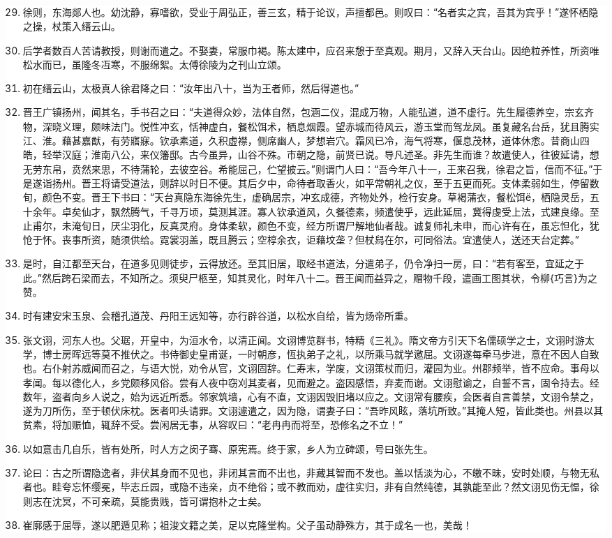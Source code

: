 29. <span id="眭夸_冯亮_郑修_崔廓子赜_徐则_张文诩-29"></span>
徐则，东海郯人也。幼沈静，寡嗜欲，受业于周弘正，善三玄，精于论议，声擅都邑。则叹曰：“名者实之宾，吾其为宾乎！”遂怀栖隐之操，杖策入缙云山。

30. <span id="眭夸_冯亮_郑修_崔廓子赜_徐则_张文诩-30"></span>
后学者数百人苦请教授，则谢而遣之。不娶妻，常服巾褐。陈太建中，应召来憩于至真观。期月，又辞入天台山。因绝粒养性，所资唯松水而已，虽隆冬冱寒，不服绵絮。太傅徐陵为之刊山立颂。

31. <span id="眭夸_冯亮_郑修_崔廓子赜_徐则_张文诩-31"></span>
初在缙云山，太极真人徐君降之曰：“汝年出八十，当为王者师，然后得道也。”

32. <span id="眭夸_冯亮_郑修_崔廓子赜_徐则_张文诩-32"></span>
晋王广镇扬州，闻其名，手书召之曰：“夫道得众妙，法体自然，包涵二仪，混成万物，人能弘道，道不虚行。先生履德养空，宗玄齐物，深晓义理，颇味法门。悦性冲玄，恬神虚白，餐松饵术，栖息烟霞。望赤城而待风云，游玉堂而驾龙凤。虽复藏名台岳，犹且腾实江、淮。藉甚嘉猷，有劳寤寐。钦承素道，久积虚襟，侧席幽人，梦想岩穴。霜风已冷，海气将寒，偃息茂林，道体休悆。昔商山四皓，轻举汉庭；淮南八公，来仪籓邸。古今虽异，山谷不殊。市朝之隐，前贤已说。导凡述圣。非先生而谁？故遣使人，往彼延请，想无劳东帛，贲然来思，不待蒲轮，去彼空谷。希能屈己，伫望披云。”则谓门人曰：“吾今年八十一，王来召我，徐君之旨，信而不征。”于是遂诣扬州。晋王将请受道法，则辞以时日不便。其后夕中，命待者取香火，如平常朝礼之仪，至于五更而死。支体柔弱如生，停留数旬，颜色不变。晋王下书曰：“天台真隐东海徐先生，虚确居宗，冲玄成德，齐物处外，检行安身。草褐蒲衣，餐松饵，栖隐灵岳，五十余年。卓矣仙才，飘然腾气，千寻万顷，莫测其涯。寡人钦承道风，久餐德素，频遣使乎，远此延屈，冀得虔受上法，式建良缘。至止甫尔，未淹旬日，厌尘羽化，反真灵府。身体柔软，颜色不变，经方所谓尸解地仙者哉。诚复师礼未申，而心许有在，虽忘怛化，犹怆于怀。丧事所资，随须供给。霓裳羽盖，既且腾云；空椁余衣，讵藉坟垄？但杖舄在尔，可同俗法。宜遣使人，送还天台定葬。”

33. <span id="眭夸_冯亮_郑修_崔廓子赜_徐则_张文诩-33"></span>
是时，自江都至天台，在道多见则徒步，云得放还。至其旧居，取经书道法，分遣弟子，仍令净扫一房，曰：“若有客至，宜延之于此。”然后跨石梁而去，不知所之。须臾尸柩至，知其灵化，时年八十二。晋王闻而益异之，赗物千段，遣画工图其状，令柳{巧言}为之赞。

34. <span id="眭夸_冯亮_郑修_崔廓子赜_徐则_张文诩-34"></span>
时有建安宋玉泉、会稽孔道茂、丹阳王远知等，亦行辟谷道，以松水自给，皆为炀帝所重。

35. <span id="眭夸_冯亮_郑修_崔廓子赜_徐则_张文诩-35"></span>
张文诩，河东人也。父琚，开皇中，为洹水令，以清正闻。文诩博览群书，特精《三礼》。隋文帝方引天下名儒硕学之士，文诩时游太学，博士房晖远等莫不推伏之。书侍御史皇甫诞，一时朝彦，恆执弟子之礼，以所乘马就学邀屈。文诩遂每牵马步进，意在不因人自致也。右仆射苏威闻而召之，与语大悦，劝令从官，文诩固辞。仁寿末，学废，文诩策杖而归，灌园为业。州郡频举，皆不应命。事母以孝闻。每以德化人，乡党颇移风俗。尝有人夜中窃刈其麦者，见而避之。盗因感悟，弃麦而谢。文诩慰谕之，自誓不言，固令持去。经数年，盗者向乡人说之，始为远近所悉。邻家筑墙，心有不直，文诩因毁旧堵以应之。文诩常有腰疾，会医者自言善禁，文诩令禁之，遂为刀所伤，至于顿伏床枕。医者叩头请罪。文诩遽遣之，因为隐，谓妻子曰：“吾昨风眩，落坑所致。”其掩人短，皆此类也。州县以其贫素，将加赈恤，辄辞不受。尝闲居无事，从容叹曰：“老冉冉而将至，恐修名之不立！”

36. <span id="眭夸_冯亮_郑修_崔廓子赜_徐则_张文诩-36"></span>
以如意击几自乐，皆有处所，时人方之闵子骞、原宪焉。终于家，乡人为立碑颂，号曰张先生。

37. <span id="眭夸_冯亮_郑修_崔廓子赜_徐则_张文诩-37"></span>
论曰：古之所谓隐逸者，非伏其身而不见也，非闭其言而不出也，非藏其智而不发也。盖以恬淡为心，不皦不昧，安时处顺，与物无私者也。眭夸忘怀缨冕，毕志丘园，或隐不违亲，贞不绝俗；或不教而劝，虚往实归，非有自然纯德，其孰能至此？然文诩见伤无愠，徐则志在沈冥，不可亲疏，莫能贵贱，皆可谓抱朴之士矣。

38. <span id="眭夸_冯亮_郑修_崔廓子赜_徐则_张文诩-38"></span>
崔廓感于屈辱，遂以肥遁见称；祖浚文籍之美，足以克隆堂构。父子虽动静殊方，其于成名一也，美哉！

